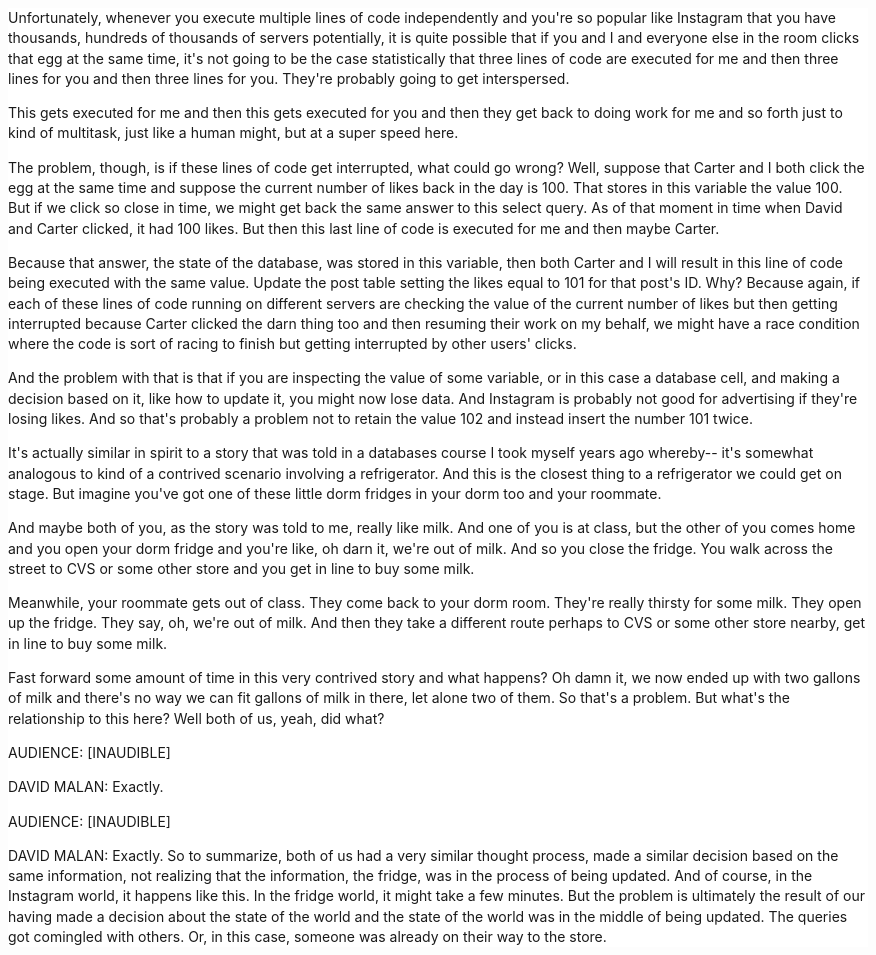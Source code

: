 Unfortunately, whenever you execute multiple lines of code independently and you're so popular like Instagram that you have thousands, hundreds of thousands of servers potentially, it is quite possible that if you and I and everyone else in the room clicks that egg at the same time, it's not going to be the case statistically that three lines of code are executed for me and then three lines for you and then three lines for you. They're probably going to get interspersed. 

This gets executed for me and then this gets executed for you and then they get back to doing work for me and so forth just to kind of multitask, just like a human might, but at a super speed here. 

The problem, though, is if these lines of code get interrupted, what could go wrong? Well, suppose that Carter and I both click the egg at the same time and suppose the current number of likes back in the day is 100. That stores in this variable the value 100. But if we click so close in time, we might get back the same answer to this select query. As of that moment in time when David and Carter clicked, it had 100 likes. But then this last line of code is executed for me and then maybe Carter. 

Because that answer, the state of the database, was stored in this variable, then both Carter and I will result in this line of code being executed with the same value. Update the post table setting the likes equal to 101 for that post's ID. Why? Because again, if each of these lines of code running on different servers are checking the value of the current number of likes but then getting interrupted because Carter clicked the darn thing too and then resuming their work on my behalf, we might have a race condition where the code is sort of racing to finish but getting interrupted by other users' clicks. 

And the problem with that is that if you are inspecting the value of some variable, or in this case a database cell, and making a decision based on it, like how to update it, you might now lose data. And Instagram is probably not good for advertising if they're losing likes. And so that's probably a problem not to retain the value 102 and instead insert the number 101 twice. 

It's actually similar in spirit to a story that was told in a databases course I took myself years ago whereby-- it's somewhat analogous to kind of a contrived scenario involving a refrigerator. And this is the closest thing to a refrigerator we could get on stage. But imagine you've got one of these little dorm fridges in your dorm too and your roommate. 

And maybe both of you, as the story was told to me, really like milk. And one of you is at class, but the other of you comes home and you open your dorm fridge and you're like, oh darn it, we're out of milk. And so you close the fridge. You walk across the street to CVS or some other store and you get in line to buy some milk. 

Meanwhile, your roommate gets out of class. They come back to your dorm room. They're really thirsty for some milk. They open up the fridge. They say, oh, we're out of milk. And then they take a different route perhaps to CVS or some other store nearby, get in line to buy some milk. 

Fast forward some amount of time in this very contrived story and what happens? Oh damn it, we now ended up with two gallons of milk and there's no way we can fit gallons of milk in there, let alone two of them. So that's a problem. But what's the relationship to this here? Well both of us, yeah, did what? 

AUDIENCE: [INAUDIBLE] 

DAVID MALAN: Exactly. 

AUDIENCE: [INAUDIBLE] 

DAVID MALAN: Exactly. So to summarize, both of us had a very similar thought process, made a similar decision based on the same information, not realizing that the information, the fridge, was in the process of being updated. And of course, in the Instagram world, it happens like this. In the fridge world, it might take a few minutes. But the problem is ultimately the result of our having made a decision about the state of the world and the state of the world was in the middle of being updated. The queries got comingled with others. Or, in this case, someone was already on their way to the store. 
